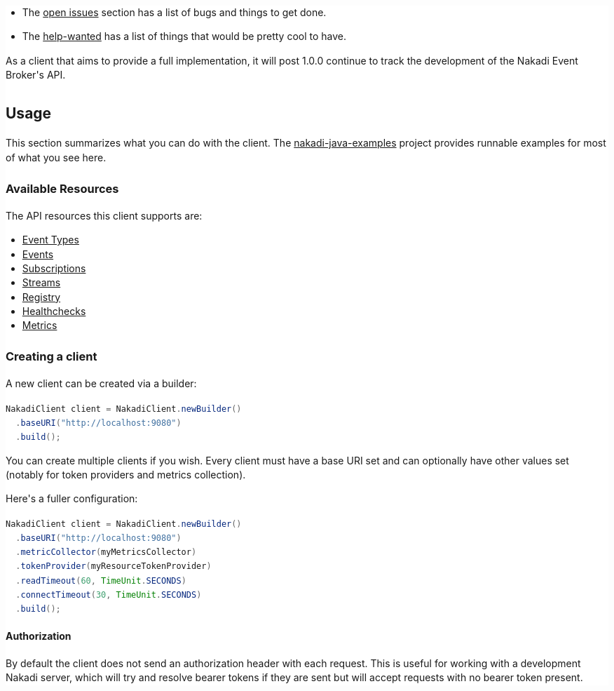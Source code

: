 - The [open issues](https://github.com/zalando-incubator/nakadi-java/issues) section has a 
list of bugs and things to get done. 

- The [help-wanted](https://github.com/zalando-incubator/nakadi-java/issues?q=is%3Aissue+is%3Aopen+label%3Aenhancement) has a list of things that would be pretty cool to have.

As a client that aims to provide a full implementation, it will post 1.0.0 
continue to track the development of the Nakadi Event Broker's API.

## Usage

This section summarizes what you can do with the client. The [nakadi-java-examples](https://github.com/zalando-incubator/nakadi-java-examples) project provides runnable examples for most of what you see here.

### Available Resources

The API resources this client supports are:

- [Event Types](#event-types)
- [Events](#producing-events)
- [Subscriptions](#subscriptions)
- [Streams](#consuming-events)
- [Registry](#registry)
- [Healthchecks](#healthchecks)
- [Metrics](#metrics)

### Creating a client

A new client can be created via a builder: 

```java
NakadiClient client = NakadiClient.newBuilder()
  .baseURI("http://localhost:9080")
  .build();
```

You can create multiple clients if you wish. Every client must have a base URI 
set and can optionally have other values set (notably for token providers and 
metrics collection). 

Here's a fuller configuration:

```java
NakadiClient client = NakadiClient.newBuilder()
  .baseURI("http://localhost:9080")
  .metricCollector(myMetricsCollector)
  .tokenProvider(myResourceTokenProvider)
  .readTimeout(60, TimeUnit.SECONDS)
  .connectTimeout(30, TimeUnit.SECONDS)
  .build();
```

#### Authorization

By default the client does not send an authorization header with each request.
This is useful for working with a development Nakadi server, which will try 
and resolve bearer tokens if they are sent but will accept requests with no 
bearer token present. 
